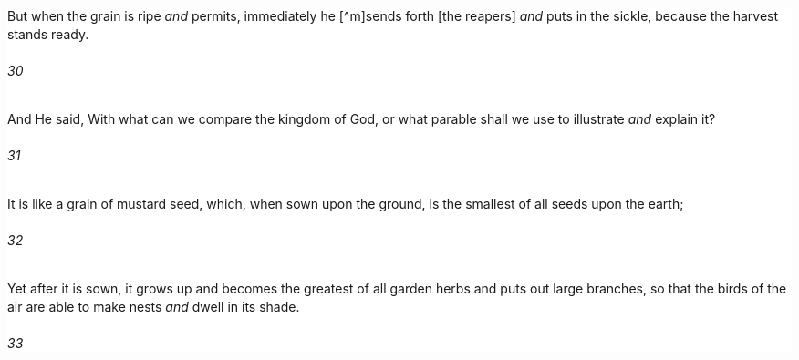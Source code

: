 But when the grain is ripe _and_ permits, immediately he [^m]sends forth [the reapers] _and_ puts in the sickle, because the harvest stands ready. 













###### 30 






And He said, With what can we compare the kingdom of God, or what parable shall we use to illustrate _and_ explain it? 













###### 31 






It is like a grain of mustard seed, which, when sown upon the ground, is the smallest of all seeds upon the earth; 













###### 32 






Yet after it is sown, it grows up and becomes the greatest of all garden herbs and puts out large branches, so that the birds of the air are able to make nests _and_ dwell in its shade. 













###### 33 
